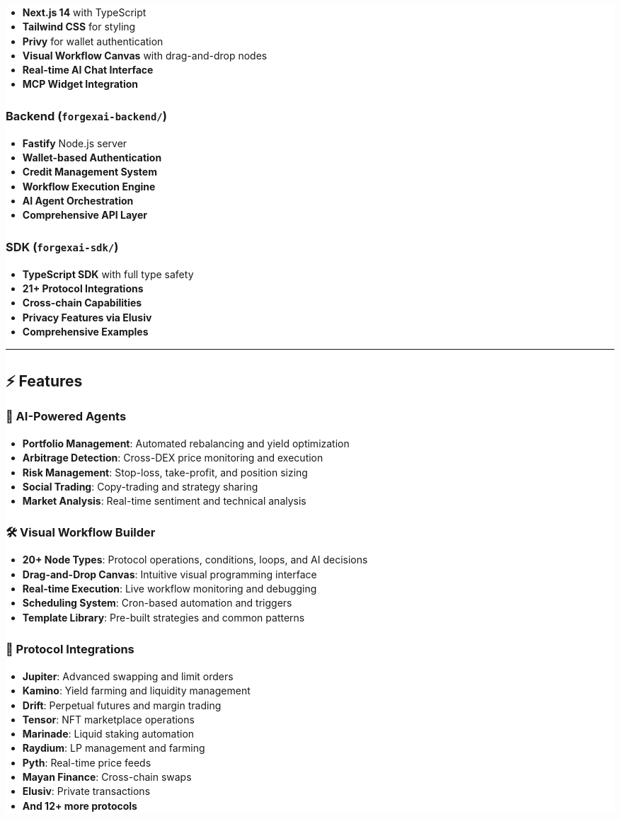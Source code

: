 - **Next.js 14** with TypeScript
- **Tailwind CSS** for styling
- **Privy** for wallet authentication
- **Visual Workflow Canvas** with drag-and-drop nodes
- **Real-time AI Chat Interface**
- **MCP Widget Integration**

### Backend (`forgexai-backend/`)

- **Fastify** Node.js server
- **Wallet-based Authentication**
- **Credit Management System**
- **Workflow Execution Engine**
- **AI Agent Orchestration**
- **Comprehensive API Layer**

### SDK (`forgexai-sdk/`)

- **TypeScript SDK** with full type safety
- **21+ Protocol Integrations**
- **Cross-chain Capabilities**
- **Privacy Features via Elusiv**
- **Comprehensive Examples**

---

## ⚡ Features

### 🤖 AI-Powered Agents

- **Portfolio Management**: Automated rebalancing and yield optimization
- **Arbitrage Detection**: Cross-DEX price monitoring and execution
- **Risk Management**: Stop-loss, take-profit, and position sizing
- **Social Trading**: Copy-trading and strategy sharing
- **Market Analysis**: Real-time sentiment and technical analysis

### 🛠️ Visual Workflow Builder

- **20+ Node Types**: Protocol operations, conditions, loops, and AI decisions
- **Drag-and-Drop Canvas**: Intuitive visual programming interface
- **Real-time Execution**: Live workflow monitoring and debugging
- **Scheduling System**: Cron-based automation and triggers
- **Template Library**: Pre-built strategies and common patterns

### 🔗 Protocol Integrations

- **Jupiter**: Advanced swapping and limit orders
- **Kamino**: Yield farming and liquidity management
- **Drift**: Perpetual futures and margin trading
- **Tensor**: NFT marketplace operations
- **Marinade**: Liquid staking automation
- **Raydium**: LP management and farming
- **Pyth**: Real-time price feeds
- **Mayan Finance**: Cross-chain swaps
- **Elusiv**: Private transactions
- **And 12+ more protocols**
